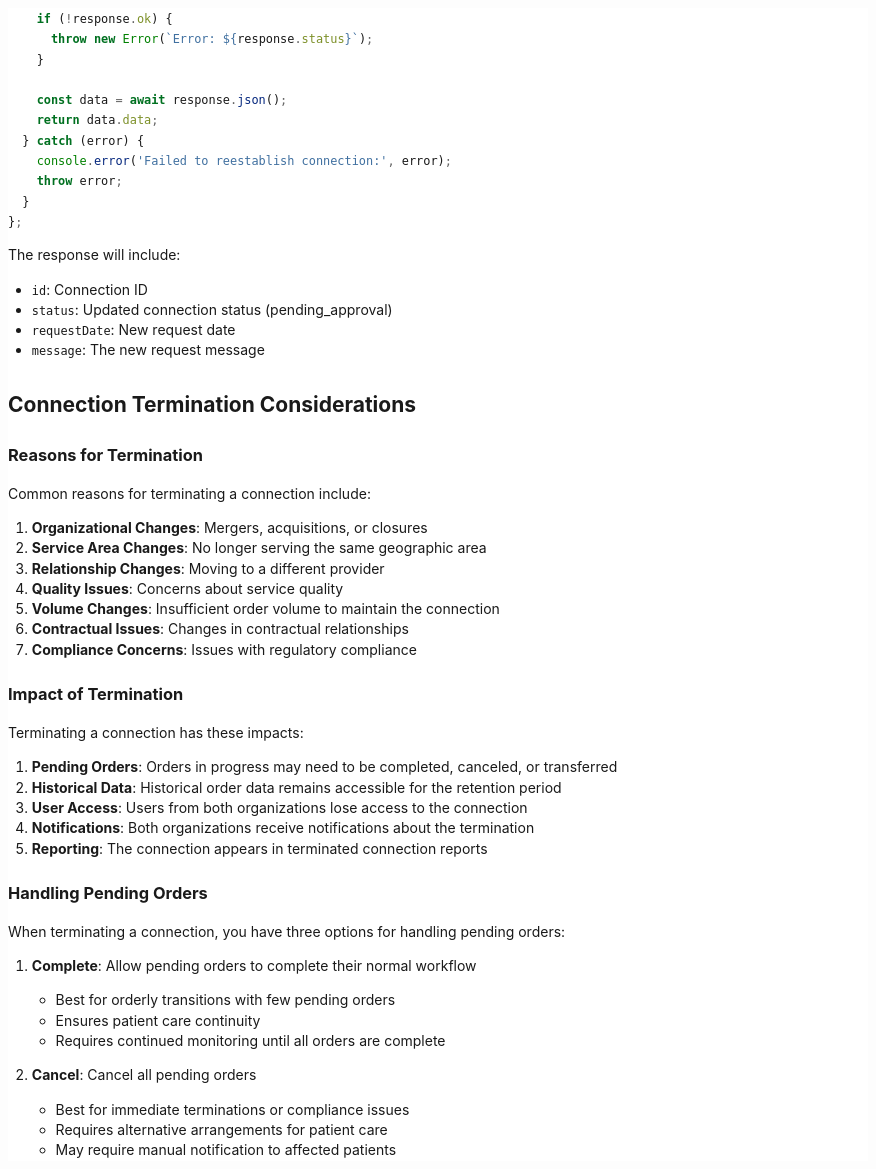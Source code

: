 ```javascript
    if (!response.ok) {
      throw new Error(`Error: ${response.status}`);
    }
    
    const data = await response.json();
    return data.data;
  } catch (error) {
    console.error('Failed to reestablish connection:', error);
    throw error;
  }
};
```

The response will include:
- `id`: Connection ID
- `status`: Updated connection status (pending_approval)
- `requestDate`: New request date
- `message`: The new request message

## Connection Termination Considerations

### Reasons for Termination

Common reasons for terminating a connection include:

1. **Organizational Changes**: Mergers, acquisitions, or closures
2. **Service Area Changes**: No longer serving the same geographic area
3. **Relationship Changes**: Moving to a different provider
4. **Quality Issues**: Concerns about service quality
5. **Volume Changes**: Insufficient order volume to maintain the connection
6. **Contractual Issues**: Changes in contractual relationships
7. **Compliance Concerns**: Issues with regulatory compliance

### Impact of Termination

Terminating a connection has these impacts:

1. **Pending Orders**: Orders in progress may need to be completed, canceled, or transferred
2. **Historical Data**: Historical order data remains accessible for the retention period
3. **User Access**: Users from both organizations lose access to the connection
4. **Notifications**: Both organizations receive notifications about the termination
5. **Reporting**: The connection appears in terminated connection reports

### Handling Pending Orders

When terminating a connection, you have three options for handling pending orders:

1. **Complete**: Allow pending orders to complete their normal workflow
   - Best for orderly transitions with few pending orders
   - Ensures patient care continuity
   - Requires continued monitoring until all orders are complete

2. **Cancel**: Cancel all pending orders
   - Best for immediate terminations or compliance issues
   - Requires alternative arrangements for patient care
   - May require manual notification to affected patients
